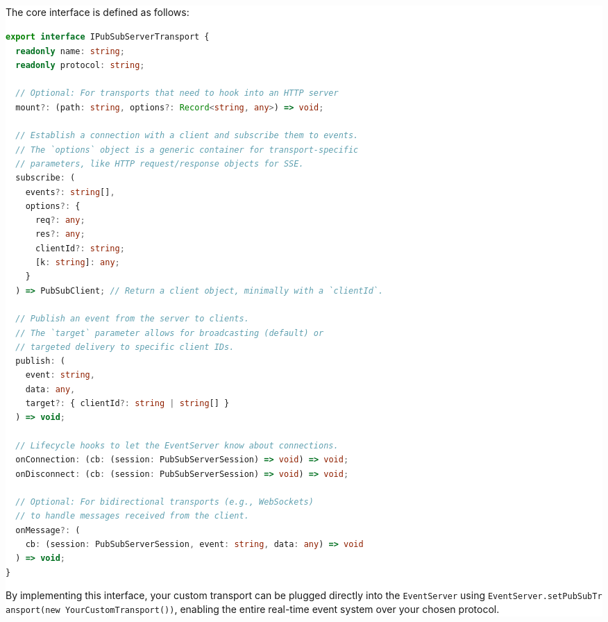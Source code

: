 The core interface is defined as follows:

```typescript
export interface IPubSubServerTransport {
  readonly name: string;
  readonly protocol: string;

  // Optional: For transports that need to hook into an HTTP server
  mount?: (path: string, options?: Record<string, any>) => void;

  // Establish a connection with a client and subscribe them to events.
  // The `options` object is a generic container for transport-specific
  // parameters, like HTTP request/response objects for SSE.
  subscribe: (
    events?: string[],
    options?: {
      req?: any;
      res?: any;
      clientId?: string;
      [k: string]: any;
    }
  ) => PubSubClient; // Return a client object, minimally with a `clientId`.

  // Publish an event from the server to clients.
  // The `target` parameter allows for broadcasting (default) or
  // targeted delivery to specific client IDs.
  publish: (
    event: string,
    data: any,
    target?: { clientId?: string | string[] }
  ) => void;

  // Lifecycle hooks to let the EventServer know about connections.
  onConnection: (cb: (session: PubSubServerSession) => void) => void;
  onDisconnect: (cb: (session: PubSubServerSession) => void) => void;

  // Optional: For bidirectional transports (e.g., WebSockets)
  // to handle messages received from the client.
  onMessage?: (
    cb: (session: PubSubServerSession, event: string, data: any) => void
  ) => void;
}
```

By implementing this interface, your custom transport can be plugged directly into the `EventServer` using `EventServer.setPubSubTransport(new YourCustomTransport())`, enabling the entire real-time event system over your chosen protocol.
